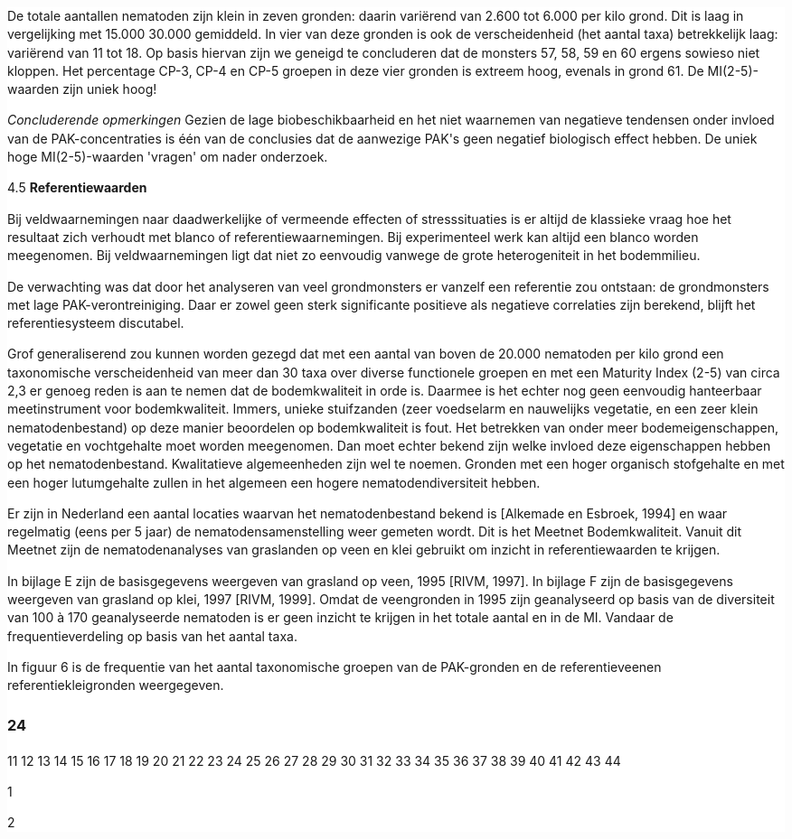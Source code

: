 De totale aantallen nematoden zijn klein in zeven gronden: daarin variërend van 2.600 tot 6.000 per kilo grond. Dit is laag in vergelijking met 15.000 30.000 gemiddeld. In vier van deze gronden is ook de verscheidenheid (het aantal taxa) betrekkelijk laag: variërend van 11 tot 18. Op basis hiervan zijn we geneigd te concluderen dat de monsters 57, 58, 59 en 60 ergens sowieso niet kloppen. Het percentage CP-3, CP-4 en CP-5 groepen in deze vier gronden is extreem hoog, evenals in grond 61. De MI(2-5)-waarden zijn uniek hoog! 

_Concluderende opmerkingen_ Gezien de lage biobeschikbaarheid en het niet waarnemen van negatieve tendensen onder invloed van de PAK-concentraties is één van de conclusies dat de aanwezige PAK's geen negatief biologisch effect hebben. De uniek hoge MI(2-5)-waarden 'vragen' om nader onderzoek. 

4.5 **Referentiewaarden** 

Bij veldwaarnemingen naar daadwerkelijke of vermeende effecten of stresssituaties is er altijd de klassieke vraag hoe het resultaat zich verhoudt met blanco of referentiewaarnemingen. Bij experimenteel werk kan altijd een blanco worden meegenomen. Bij veldwaarnemingen ligt dat niet zo eenvoudig vanwege de grote heterogeniteit in het bodemmilieu. 

De verwachting was dat door het analyseren van veel grondmonsters er vanzelf een referentie zou ontstaan: de grondmonsters met lage PAK-verontreiniging. Daar er zowel geen sterk significante positieve als negatieve correlaties zijn berekend, blijft het referentiesysteem discutabel. 

Grof generaliserend zou kunnen worden gezegd dat met een aantal van boven de 20.000 nematoden per kilo grond een taxonomische verscheidenheid van meer dan 30 taxa over diverse functionele groepen en met een Maturity Index (2-5) van circa 2,3 er genoeg reden is aan te nemen dat de bodemkwaliteit in orde is. Daarmee is het echter nog geen eenvoudig hanteerbaar meetinstrument voor bodemkwaliteit. Immers, unieke stuifzanden (zeer voedselarm en nauwelijks vegetatie, en een zeer klein nematodenbestand) op deze manier beoordelen op bodemkwaliteit is fout. Het betrekken van onder meer bodemeigenschappen, vegetatie en vochtgehalte moet worden meegenomen. Dan moet echter bekend zijn welke invloed deze eigenschappen hebben op het nematodenbestand. Kwalitatieve algemeenheden zijn wel te noemen. Gronden met een hoger organisch stofgehalte en met een hoger lutumgehalte zullen in het algemeen een hogere nematodendiversiteit hebben. 

Er zijn in Nederland een aantal locaties waarvan het nematodenbestand bekend is [Alkemade en Esbroek, 1994] en waar regelmatig (eens per 5 jaar) de nematodensamenstelling weer gemeten wordt. Dit is het Meetnet Bodemkwaliteit. Vanuit dit Meetnet zijn de nematodenanalyses van graslanden op veen en klei gebruikt om inzicht in referentiewaarden te krijgen. 

In bijlage E zijn de basisgegevens weergeven van grasland op veen, 1995 [RIVM, 1997]. In bijlage F zijn de basisgegevens weergeven van grasland op klei, 1997 [RIVM, 1999]. Omdat de veengronden in 1995 zijn geanalyseerd op basis van de diversiteit van 100 à 170 geanalyseerde nematoden is er geen inzicht te krijgen in het totale aantal en in de MI. Vandaar de frequentieverdeling op basis van het aantal taxa. 

In figuur 6 is de frequentie van het aantal taxonomische groepen van de PAK-gronden en de referentieveenen referentiekleigronden weergegeven. 

### 24 


 11 12 13 14 15 16 17 18 19 20 21 22 23 24 25 26 27 28 29 30 31 32 33 34 35 36 37 38 39 40 41 42 43 44 

 1 

 2 
